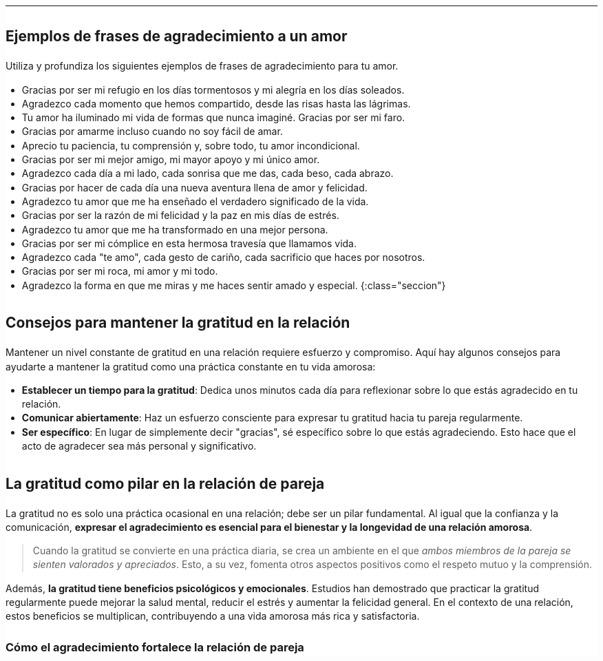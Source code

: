----

## Ejemplos de frases de agradecimiento a un amor

Utiliza y profundiza los siguientes ejemplos de frases de agradecimiento para tu amor.

- Gracias por ser mi refugio en los días tormentosos y mi alegría en los días soleados.
- Agradezco cada momento que hemos compartido, desde las risas hasta las lágrimas.
- Tu amor ha iluminado mi vida de formas que nunca imaginé. Gracias por ser mi faro.
- Gracias por amarme incluso cuando no soy fácil de amar.
- Aprecio tu paciencia, tu comprensión y, sobre todo, tu amor incondicional.
- Gracias por ser mi mejor amigo, mi mayor apoyo y mi único amor.
- Agradezco cada día a mi lado, cada sonrisa que me das, cada beso, cada abrazo.
- Gracias por hacer de cada día una nueva aventura llena de amor y felicidad.
- Agradezco tu amor que me ha enseñado el verdadero significado de la vida.
- Gracias por ser la razón de mi felicidad y la paz en mis días de estrés.
- Agradezco tu amor que me ha transformado en una mejor persona.
- Gracias por ser mi cómplice en esta hermosa travesía que llamamos vida.
- Agradezco cada "te amo", cada gesto de cariño, cada sacrificio que haces por nosotros.
- Gracias por ser mi roca, mi amor y mi todo.
- Agradezco la forma en que me miras y me haces sentir amado y especial.
{:class="seccion"}

## Consejos para mantener la gratitud en la relación

Mantener un nivel constante de gratitud en una relación requiere esfuerzo y compromiso. Aquí hay algunos consejos para ayudarte a mantener la gratitud como una práctica constante en tu vida amorosa:

- **Establecer un tiempo para la gratitud**: Dedica unos minutos cada día para reflexionar sobre lo que estás agradecido en tu relación.
- **Comunicar abiertamente**: Haz un esfuerzo consciente para expresar tu gratitud hacia tu pareja regularmente.
- **Ser específico**: En lugar de simplemente decir "gracias", sé específico sobre lo que estás agradeciendo. Esto hace que el acto de agradecer sea más personal y significativo.

## La gratitud como pilar en la relación de pareja

La gratitud no es solo una práctica ocasional en una relación; debe ser un pilar fundamental. Al igual que la confianza y la comunicación, **expresar el agradecimiento es esencial para el bienestar y la longevidad de una relación amorosa**.

>Cuando la gratitud se convierte en una práctica diaria, se crea un ambiente en el que *ambos miembros de la pareja se sienten valorados y apreciados*. Esto, a su vez, fomenta otros aspectos positivos como el respeto mutuo y la comprensión.

Además, **la gratitud tiene beneficios psicológicos y emocionales**. Estudios han demostrado que practicar la gratitud regularmente puede mejorar la salud mental, reducir el estrés y aumentar la felicidad general. En el contexto de una relación, estos beneficios se multiplican, contribuyendo a una vida amorosa más rica y satisfactoria.

### Cómo el agradecimiento fortalece la relación de pareja
